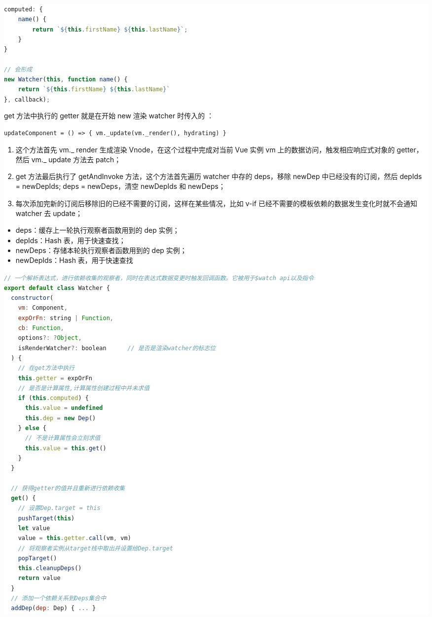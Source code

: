 ```javascript
computed: {
    name() {
        return `${this.firstName} ${this.lastName}`;
    }
}

// 会形成
new Watcher(this, function name() {
    return `${this.firstName} ${this.lastName}`
}, callback);
```

get 方法中执行的 getter 就是在开始 new 渲染 watcher 时传入的 ：

```
updateComponent = () => { vm._update(vm._render(), hydrating) }
```

1. 这个方法首先 vm._ render 生成渲染 Vnode，在这个过程中完成对当前 Vue 实例 vm 上的数据访问，触发相应响应式对象的 getter，然后 vm._ update 方法去 patch；

2. get 方法最后执行了 getAndInvoke 方法，这个方法首先遍历 watcher 中存的 deps，移除 newDep 中已经没有的订阅，然后 depIds = newDepIds; deps = newDeps，清空 newDepIds 和 newDeps；

3. 每次添加完新的订阅后移除旧的已经不需要的订阅，这样在某些情况，比如 v-if 已经不需要的模板依赖的数据发生变化时就不会通知 watcher 去 update；


- deps：缓存上一轮执行观察者函数用到的 dep 实例；
- depIds：Hash 表，用于快速查找；
- newDeps：存储本轮执行观察者函数用到的 dep 实例；
- newDepIds：Hash 表，用于快速查找

```javascript
// 一个解析表达式，进行依赖收集的观察者，同时在表达式数据变更时触发回调函数。它被用于$watch api以及指令
export default class Watcher {
  constructor(
    vm: Component,
    expOrFn: string | Function,
    cb: Function,
    options?: ?Object,
    isRenderWatcher?: boolean      // 是否是渲染watcher的标志位
  ) {
    // 在get方法中执行
    this.getter = expOrFn     
    // 是否是计算属性,计算属性创建过程中并未求值
    if (this.computed) {                   
      this.value = undefined
      this.dep = new Dep()                 
    } else {   
      // 不是计算属性会立刻求值
      this.value = this.get()
    }
  }

  // 获得getter的值并且重新进行依赖收集 
  get() {
    // 设置Dep.target = this
    pushTarget(this)                
    let value
    value = this.getter.call(vm, vm)
    // 将观察者实例从target栈中取出并设置给Dep.target
    popTarget()                      
    this.cleanupDeps()
    return value
  }
  // 添加一个依赖关系到Deps集合中
  addDep(dep: Dep) { ... } 
```